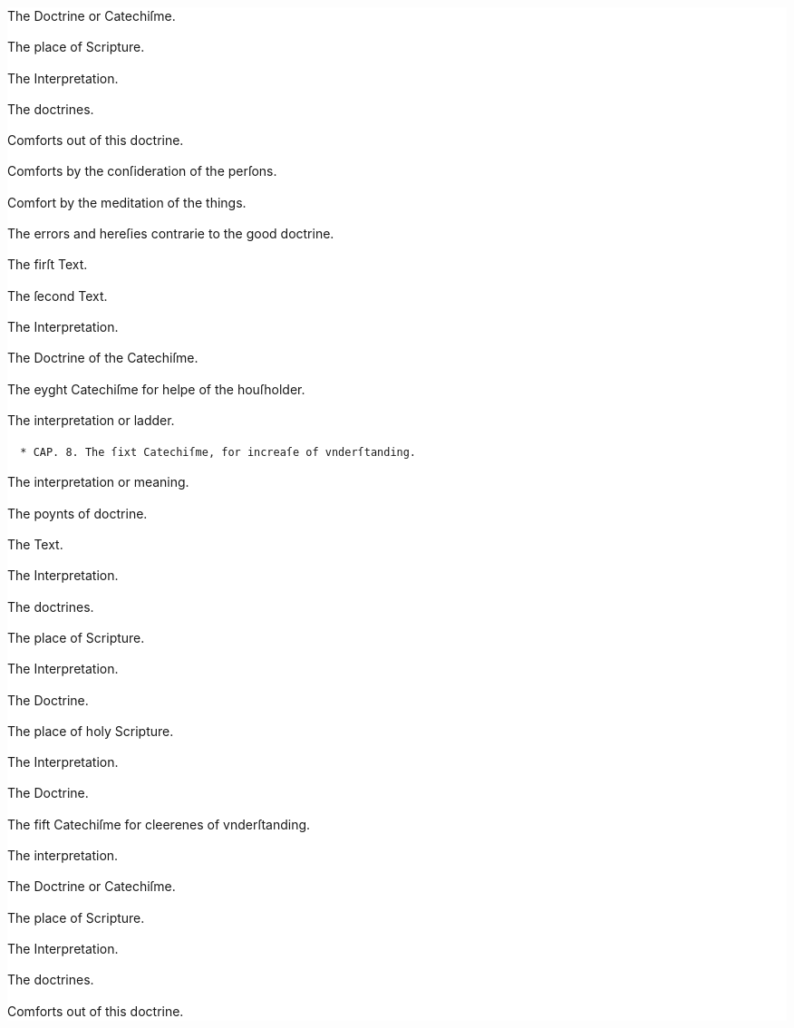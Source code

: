 The Doctrine or Catechiſme.

The place of Scripture.

The Interpretation.

The doctrines.

Comforts out of this doctrine.

Comforts by the conſideration of the perſons.

Comfort by the meditation of the things.

The errors and hereſies contrarie to the good doctrine.

The firſt Text.

The ſecond Text.

The Interpretation.

The Doctrine of the Catechiſme.

The eyght Catechiſme for helpe of the houſholder.

The interpretation or ladder.

      * CAP. 8. The ſixt Catechiſme, for increaſe of vnderſtanding.

The interpretation or meaning.

The poynts of doctrine.

The Text.

The Interpretation.

The doctrines.

The place of Scripture.

The Interpretation.

The Doctrine.

The place of holy Scripture.

The Interpretation.

The Doctrine.

The fift Catechiſme for cleerenes of vnderſtanding.

The interpretation.

The Doctrine or Catechiſme.

The place of Scripture.

The Interpretation.

The doctrines.

Comforts out of this doctrine.
